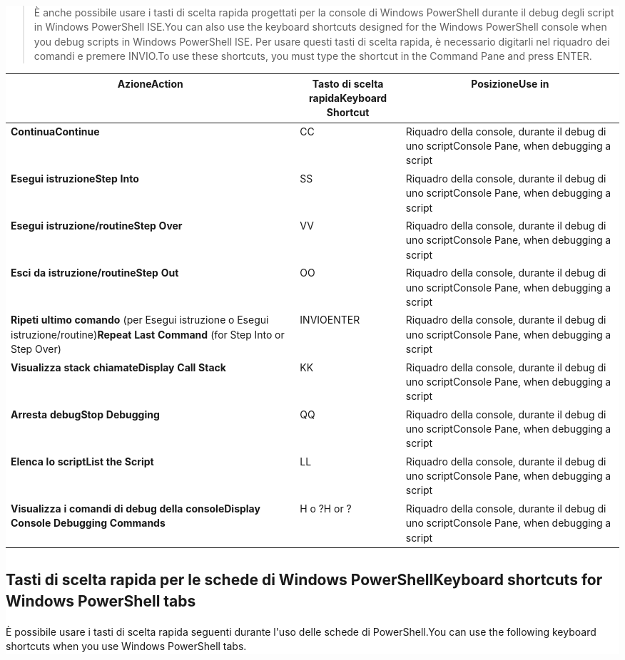 > <span data-ttu-id="b7f55-233">È anche possibile usare i tasti di scelta rapida progettati per la console di Windows PowerShell durante il debug degli script in Windows PowerShell ISE.</span><span class="sxs-lookup"><span data-stu-id="b7f55-233">You can also use the keyboard shortcuts designed for the Windows PowerShell console when you debug scripts in Windows PowerShell ISE.</span></span> <span data-ttu-id="b7f55-234">Per usare questi tasti di scelta rapida, è necessario digitarli nel riquadro dei comandi e premere INVIO.</span><span class="sxs-lookup"><span data-stu-id="b7f55-234">To use these shortcuts, you must type the shortcut in the Command Pane and press ENTER.</span></span>

|<span data-ttu-id="b7f55-235">Azione</span><span class="sxs-lookup"><span data-stu-id="b7f55-235">Action</span></span>|<span data-ttu-id="b7f55-236">Tasto di scelta rapida</span><span class="sxs-lookup"><span data-stu-id="b7f55-236">Keyboard Shortcut</span></span>|<span data-ttu-id="b7f55-237">Posizione</span><span class="sxs-lookup"><span data-stu-id="b7f55-237">Use in</span></span>|
|----------|---------------------|----------|
|<span data-ttu-id="b7f55-238">**Continua**</span><span class="sxs-lookup"><span data-stu-id="b7f55-238">**Continue**</span></span>|<span data-ttu-id="b7f55-239">C</span><span class="sxs-lookup"><span data-stu-id="b7f55-239">C</span></span>|<span data-ttu-id="b7f55-240">Riquadro della console, durante il debug di uno script</span><span class="sxs-lookup"><span data-stu-id="b7f55-240">Console Pane, when debugging a script</span></span>|
|<span data-ttu-id="b7f55-241">**Esegui istruzione**</span><span class="sxs-lookup"><span data-stu-id="b7f55-241">**Step Into**</span></span>|<span data-ttu-id="b7f55-242">S</span><span class="sxs-lookup"><span data-stu-id="b7f55-242">S</span></span>|<span data-ttu-id="b7f55-243">Riquadro della console, durante il debug di uno script</span><span class="sxs-lookup"><span data-stu-id="b7f55-243">Console Pane, when debugging a script</span></span>|
|<span data-ttu-id="b7f55-244">**Esegui istruzione/routine**</span><span class="sxs-lookup"><span data-stu-id="b7f55-244">**Step Over**</span></span>|<span data-ttu-id="b7f55-245">V</span><span class="sxs-lookup"><span data-stu-id="b7f55-245">V</span></span>|<span data-ttu-id="b7f55-246">Riquadro della console, durante il debug di uno script</span><span class="sxs-lookup"><span data-stu-id="b7f55-246">Console Pane, when debugging a script</span></span>|
|<span data-ttu-id="b7f55-247">**Esci da istruzione/routine**</span><span class="sxs-lookup"><span data-stu-id="b7f55-247">**Step Out**</span></span>|<span data-ttu-id="b7f55-248">O</span><span class="sxs-lookup"><span data-stu-id="b7f55-248">O</span></span>|<span data-ttu-id="b7f55-249">Riquadro della console, durante il debug di uno script</span><span class="sxs-lookup"><span data-stu-id="b7f55-249">Console Pane, when debugging a script</span></span>|
|<span data-ttu-id="b7f55-250">**Ripeti ultimo comando** (per Esegui istruzione o Esegui istruzione/routine)</span><span class="sxs-lookup"><span data-stu-id="b7f55-250">**Repeat Last Command** (for Step Into or Step Over)</span></span>|<span data-ttu-id="b7f55-251">INVIO</span><span class="sxs-lookup"><span data-stu-id="b7f55-251">ENTER</span></span>|<span data-ttu-id="b7f55-252">Riquadro della console, durante il debug di uno script</span><span class="sxs-lookup"><span data-stu-id="b7f55-252">Console Pane, when debugging a script</span></span>|
|<span data-ttu-id="b7f55-253">**Visualizza stack chiamate**</span><span class="sxs-lookup"><span data-stu-id="b7f55-253">**Display Call Stack**</span></span>|<span data-ttu-id="b7f55-254">K</span><span class="sxs-lookup"><span data-stu-id="b7f55-254">K</span></span>|<span data-ttu-id="b7f55-255">Riquadro della console, durante il debug di uno script</span><span class="sxs-lookup"><span data-stu-id="b7f55-255">Console Pane, when debugging a script</span></span>|
|<span data-ttu-id="b7f55-256">**Arresta debug**</span><span class="sxs-lookup"><span data-stu-id="b7f55-256">**Stop Debugging**</span></span>|<span data-ttu-id="b7f55-257">Q</span><span class="sxs-lookup"><span data-stu-id="b7f55-257">Q</span></span>|<span data-ttu-id="b7f55-258">Riquadro della console, durante il debug di uno script</span><span class="sxs-lookup"><span data-stu-id="b7f55-258">Console Pane, when debugging a script</span></span>|
|<span data-ttu-id="b7f55-259">**Elenca lo script**</span><span class="sxs-lookup"><span data-stu-id="b7f55-259">**List the Script**</span></span>|<span data-ttu-id="b7f55-260">L</span><span class="sxs-lookup"><span data-stu-id="b7f55-260">L</span></span>|<span data-ttu-id="b7f55-261">Riquadro della console, durante il debug di uno script</span><span class="sxs-lookup"><span data-stu-id="b7f55-261">Console Pane, when debugging a script</span></span>|
|<span data-ttu-id="b7f55-262">**Visualizza i comandi di debug della console**</span><span class="sxs-lookup"><span data-stu-id="b7f55-262">**Display Console Debugging Commands**</span></span>|<span data-ttu-id="b7f55-263">H o ?</span><span class="sxs-lookup"><span data-stu-id="b7f55-263">H or ?</span></span>|<span data-ttu-id="b7f55-264">Riquadro della console, durante il debug di uno script</span><span class="sxs-lookup"><span data-stu-id="b7f55-264">Console Pane, when debugging a script</span></span>|

## <a name="keyboard-shortcuts-for-windows-powershell-tabs"></a><span data-ttu-id="b7f55-265">Tasti di scelta rapida per le schede di Windows PowerShell</span><span class="sxs-lookup"><span data-stu-id="b7f55-265">Keyboard shortcuts for Windows PowerShell tabs</span></span>

<span data-ttu-id="b7f55-266">È possibile usare i tasti di scelta rapida seguenti durante l'uso delle schede di PowerShell.</span><span class="sxs-lookup"><span data-stu-id="b7f55-266">You can use the following keyboard shortcuts when you use Windows PowerShell tabs.</span></span>
